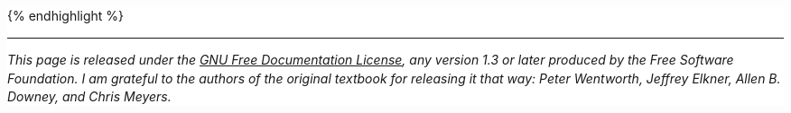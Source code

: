{% endhighlight %}

---

_This page is released under the [GNU Free Documentation License](http://openbookproject.net/thinkcs/python/english3e/fdl-1.3.html), any version 1.3 or later produced by the Free Software Foundation. I am grateful to the authors of the original textbook for releasing it that way: Peter Wentworth, Jeffrey Elkner, Allen B. Downey, and Chris Meyers._
